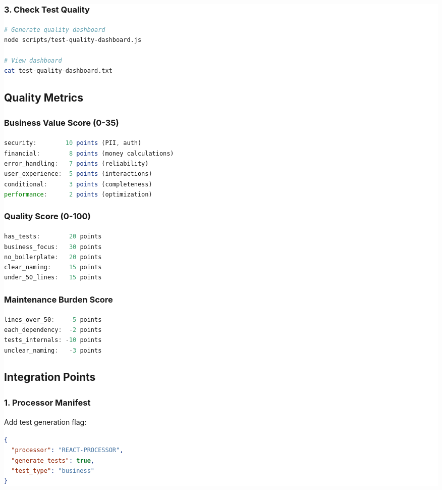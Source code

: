 ### 3. Check Test Quality

```bash
# Generate quality dashboard
node scripts/test-quality-dashboard.js

# View dashboard
cat test-quality-dashboard.txt
```

## Quality Metrics

### Business Value Score (0-35)

```javascript
security:        10 points (PII, auth)
financial:        8 points (money calculations)
error_handling:   7 points (reliability)
user_experience:  5 points (interactions)
conditional:      3 points (completeness)
performance:      2 points (optimization)
```

### Quality Score (0-100)

```javascript
has_tests:        20 points
business_focus:   30 points
no_boilerplate:   20 points
clear_naming:     15 points
under_50_lines:   15 points
```

### Maintenance Burden Score

```javascript
lines_over_50:    -5 points
each_dependency:  -2 points
tests_internals: -10 points
unclear_naming:   -3 points
```

## Integration Points

### 1. Processor Manifest

Add test generation flag:

```json
{
  "processor": "REACT-PROCESSOR",
  "generate_tests": true,
  "test_type": "business"
}
```
